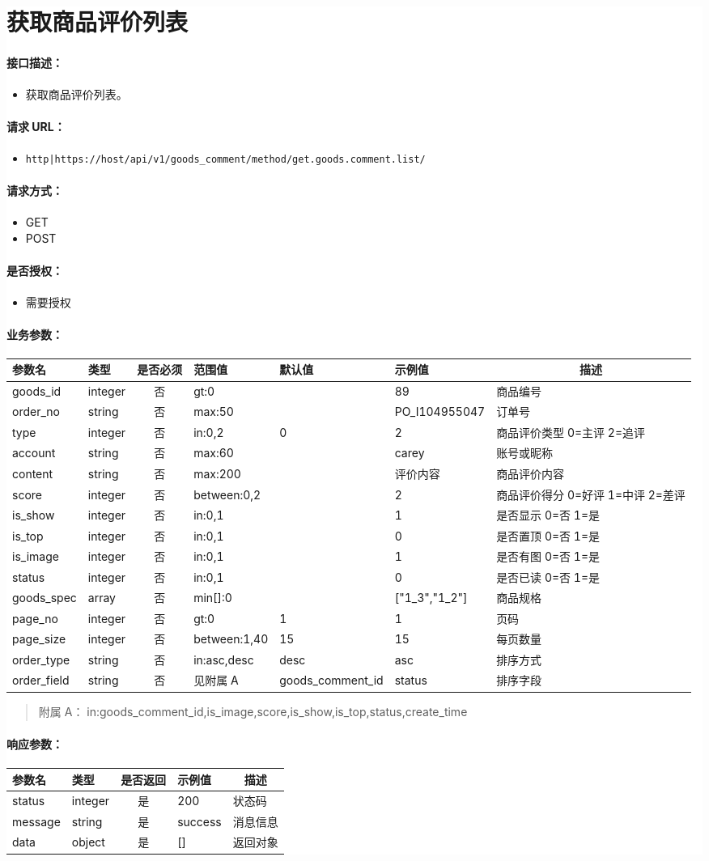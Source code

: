 # 获取商品评价列表

#### 接口描述：
- 获取商品评价列表。

#### 请求 URL：
- `http|https://host/api/v1/goods_comment/method/get.goods.comment.list/`

#### 请求方式：
- GET
- POST

#### 是否授权：
- 需要授权

#### 业务参数：
|参数名|类型|是否必须|范围值|默认值|示例值|描述|
|:----|:---|:---:|:-----|:-----|:-----|-----|
|goods_id |integer |否 |gt:0 | |89 |商品编号 |
|order_no |string |否 |max:50 | |PO_I104955047 |订单号 |
|type |integer |否 |in:0,2 |0 |2 |商品评价类型 0=主评 2=追评 |
|account |string |否 |max:60 | |carey |账号或昵称 |
|content |string |否 |max:200 | |评价内容 |商品评价内容 |
|score |integer |否 |between:0,2 | |2 |商品评价得分 0=好评 1=中评 2=差评 |
|is_show |integer |否 |in:0,1 | |1 |是否显示 0=否 1=是|
|is_top |integer |否 |in:0,1 | |0 |是否置顶 0=否 1=是 |
|is_image |integer |否 |in:0,1 | |1 |是否有图 0=否 1=是 |
|status |integer |否 |in:0,1 | |0 |是否已读 0=否 1=是 |
|goods_spec |array |否 |min[]:0 | |[&#34;1_3&#34;,&#34;1_2&#34;] |商品规格 |
|page_no |integer |否 |gt:0 |1 |1 |页码 |
|page_size |integer |否 |between:1,40 |15 |15 |每页数量 |
|order_type |string |否 |in:asc,desc |desc |asc |排序方式 |
|order_field |string |否 |见附属 A |goods_comment_id |status |排序字段 |

> 附属 A：
in:goods_comment_id,is_image,score,is_show,is_top,status,create_time

#### 响应参数：
|参数名|类型|是否返回|示例值|描述|
|:-----|:-----|:---:|:-----|-----|
|status |integer |是 |200 |状态码 |
|message |string |是 |success |消息信息 |
|data |object |是 |[] |返回对象 |

